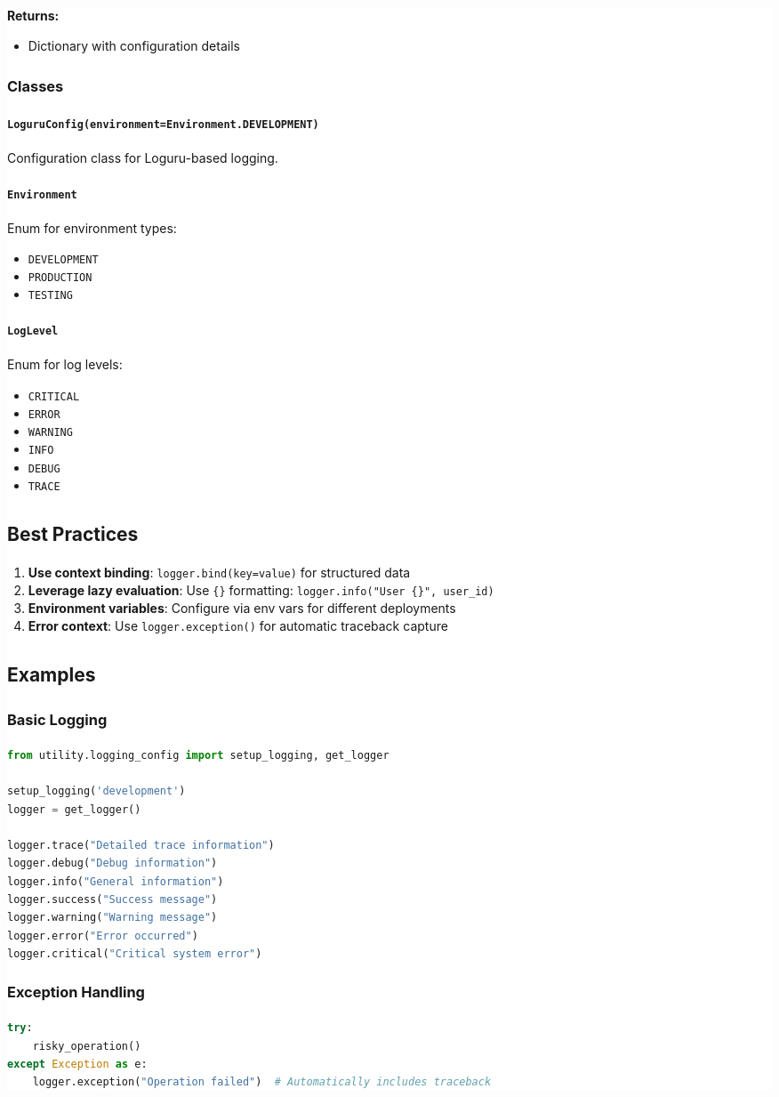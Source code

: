 **Returns:**
- Dictionary with configuration details

### Classes

#### `LoguruConfig(environment=Environment.DEVELOPMENT)`
Configuration class for Loguru-based logging.

#### `Environment`
Enum for environment types:
- `DEVELOPMENT`
- `PRODUCTION` 
- `TESTING`

#### `LogLevel`
Enum for log levels:
- `CRITICAL`
- `ERROR`
- `WARNING`
- `INFO`
- `DEBUG`
- `TRACE`

## Best Practices

1. **Use context binding**: `logger.bind(key=value)` for structured data
2. **Leverage lazy evaluation**: Use `{}` formatting: `logger.info("User {}", user_id)`
3. **Environment variables**: Configure via env vars for different deployments
4. **Error context**: Use `logger.exception()` for automatic traceback capture

## Examples

### Basic Logging

```python
from utility.logging_config import setup_logging, get_logger

setup_logging('development')
logger = get_logger()

logger.trace("Detailed trace information")
logger.debug("Debug information") 
logger.info("General information")
logger.success("Success message")
logger.warning("Warning message")
logger.error("Error occurred")
logger.critical("Critical system error")
```

### Exception Handling
```python
try:
    risky_operation()
except Exception as e:
    logger.exception("Operation failed")  # Automatically includes traceback
```
